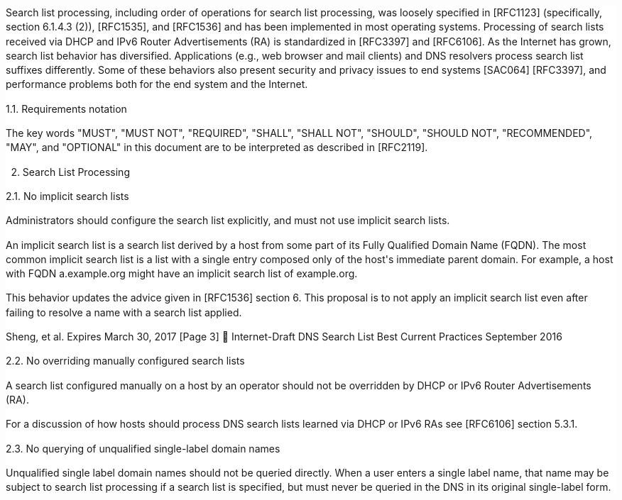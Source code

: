    Search list processing, including order of operations for search list
   processing, was loosely specified in [RFC1123] (specifically, section
   6.1.4.3 (2)), [RFC1535], and [RFC1536] and has been implemented in
   most operating systems.  Processing of search lists received via DHCP
   and IPv6 Router Advertisements (RA) is standardized in [RFC3397] and
   [RFC6106].  As the Internet has grown, search list behavior has
   diversified.  Applications (e.g., web browser and mail clients) and
   DNS resolvers process search list suffixes differently.  Some of
   these behaviors also present security and privacy issues to end
   systems [SAC064] [RFC3397], and performance problems both for the end
   system and the Internet.

1.1.  Requirements notation

   The key words "MUST", "MUST NOT", "REQUIRED", "SHALL", "SHALL NOT",
   "SHOULD", "SHOULD NOT", "RECOMMENDED", "MAY", and "OPTIONAL" in this
   document are to be interpreted as described in [RFC2119].

2.  Search List Processing

2.1.  No implicit search lists

   Administrators should configure the search list explicitly, and must
   not use implicit search lists.

   An implicit search list is a search list derived by a host from some
   part of its Fully Qualified Domain Name (FQDN).  The most common
   implicit search list is a list with a single entry composed only of
   the host's immediate parent domain.  For example, a host with FQDN
   a.example.org might have an implicit search list of example.org.

   This behavior updates the advice given in [RFC1536] section 6.  This
   proposal is to not apply an implicit search list even after failing
   to resolve a name with a search list applied.







Sheng, et al.            Expires March 30, 2017                 [Page 3]

Internet-Draft   DNS Search List Best Current Practices   September 2016


2.2.  No overriding manually configured search lists

   A search list configured manually on a host by an operator should not
   be overridden by DHCP or IPv6 Router Advertisements (RA).

   For a discussion of how hosts should process DNS search lists learned
   via DHCP or IPv6 RAs see [RFC6106] section 5.3.1.

2.3.  No querying of unqualified single-label domain names

   Unqualified single label domain names should not be queried directly.
   When a user enters a single label name, that name may be subject to
   search list processing if a search list is specified, but must never
   be queried in the DNS in its original single-label form.
